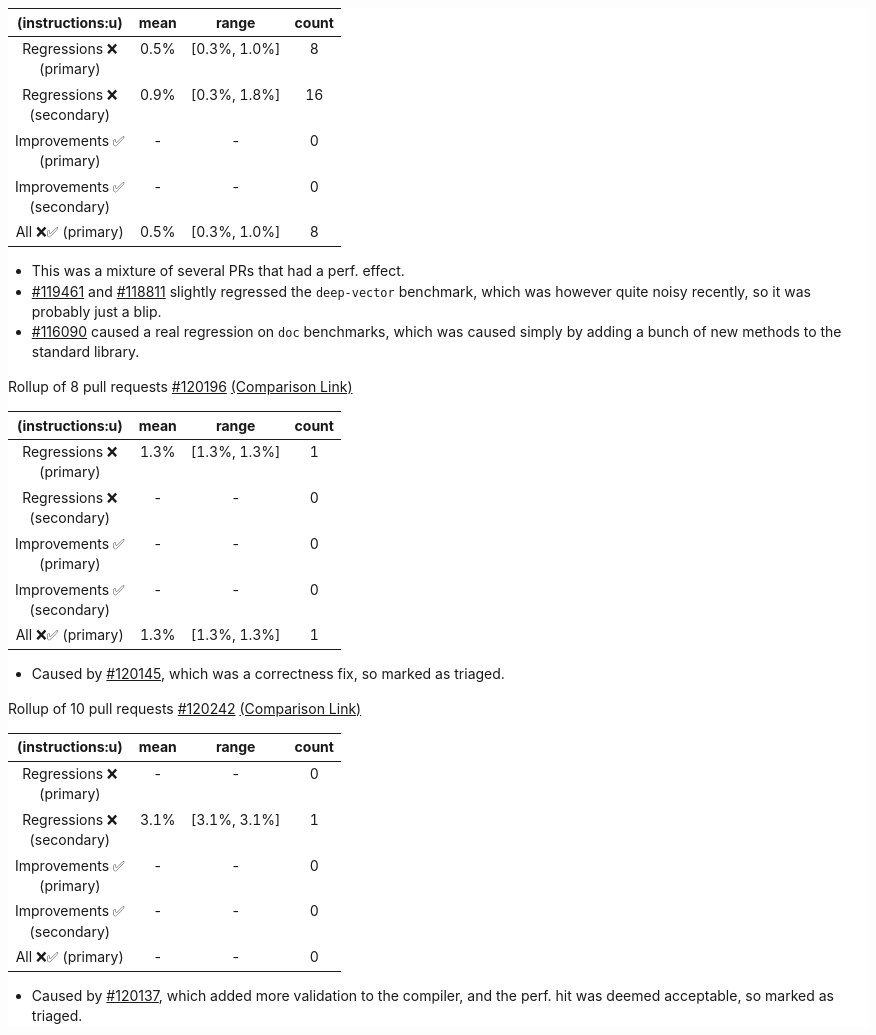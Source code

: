 | (instructions:u)                   | mean | range        | count |
|:----------------------------------:|:----:|:------------:|:-----:|
| Regressions ❌ <br /> (primary)    | 0.5% | [0.3%, 1.0%] | 8     |
| Regressions ❌ <br /> (secondary)  | 0.9% | [0.3%, 1.8%] | 16    |
| Improvements ✅ <br /> (primary)   | -    | -            | 0     |
| Improvements ✅ <br /> (secondary) | -    | -            | 0     |
| All ❌✅ (primary)                 | 0.5% | [0.3%, 1.0%] | 8     |

* This was a mixture of several PRs that had a perf. effect.
* [#119461](https://github.com/rust-lang/rust/pull/119461) and [#118811](https://github.com/rust-lang/rust/pull/118811)
slightly regressed the `deep-vector` benchmark, which was however quite noisy recently, so it was
probably just a blip.
* [#116090](https://github.com/rust-lang/rust/pull/116090) caused a real regression on `doc`
benchmarks, which was caused simply by adding a bunch of new methods to the standard library.

Rollup of 8 pull requests [#120196](https://github.com/rust-lang/rust/pull/120196) [(Comparison Link)](https://perf.rust-lang.org/compare.html?start=a58ec8ff03b3269b20104eb7eae407be48ab95a7&end=6fff796eac247c072ddb84f8202bedecc8e94f0d&stat=instructions:u)

| (instructions:u)                   | mean | range        | count |
|:----------------------------------:|:----:|:------------:|:-----:|
| Regressions ❌ <br /> (primary)    | 1.3% | [1.3%, 1.3%] | 1     |
| Regressions ❌ <br /> (secondary)  | -    | -            | 0     |
| Improvements ✅ <br /> (primary)   | -    | -            | 0     |
| Improvements ✅ <br /> (secondary) | -    | -            | 0     |
| All ❌✅ (primary)                 | 1.3% | [1.3%, 1.3%] | 1     |

* Caused by [#120145](https://github.com/rust-lang/rust/pull/120145), which was a correctness fix,
so marked as triaged.

Rollup of 10 pull requests [#120242](https://github.com/rust-lang/rust/pull/120242) [(Comparison Link)](https://perf.rust-lang.org/compare.html?start=021861aea8de20c76c7411eb8ada7e8235e3d9b5&end=d5fd0997291ca0135401a39dff25c8a9c13b8961&stat=instructions:u)

| (instructions:u)                   | mean | range        | count |
|:----------------------------------:|:----:|:------------:|:-----:|
| Regressions ❌ <br /> (primary)    | -    | -            | 0     |
| Regressions ❌ <br /> (secondary)  | 3.1% | [3.1%, 3.1%] | 1     |
| Improvements ✅ <br /> (primary)   | -    | -            | 0     |
| Improvements ✅ <br /> (secondary) | -    | -            | 0     |
| All ❌✅ (primary)                 | -    | -            | 0     |

* Caused by [#120137](https://github.com/rust-lang/rust/pull/120137), which added more validation
to the compiler, and the perf. hit was deemed acceptable, so marked as triaged.
